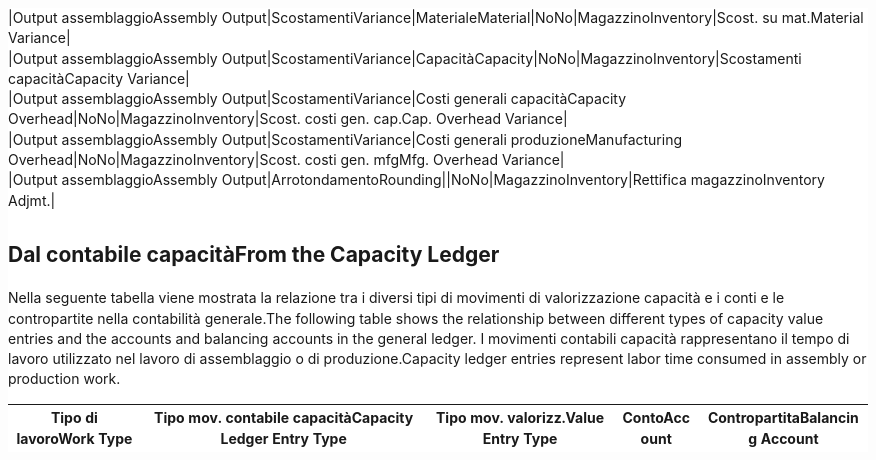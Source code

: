 |<span data-ttu-id="9dc03-280">Output assemblaggio</span><span class="sxs-lookup"><span data-stu-id="9dc03-280">Assembly Output</span></span>|<span data-ttu-id="9dc03-281">Scostamenti</span><span class="sxs-lookup"><span data-stu-id="9dc03-281">Variance</span></span>|<span data-ttu-id="9dc03-282">Materiale</span><span class="sxs-lookup"><span data-stu-id="9dc03-282">Material</span></span>|<span data-ttu-id="9dc03-283">No</span><span class="sxs-lookup"><span data-stu-id="9dc03-283">No</span></span>|<span data-ttu-id="9dc03-284">Magazzino</span><span class="sxs-lookup"><span data-stu-id="9dc03-284">Inventory</span></span>|<span data-ttu-id="9dc03-285">Scost. su mat.</span><span class="sxs-lookup"><span data-stu-id="9dc03-285">Material Variance</span></span>|  
|<span data-ttu-id="9dc03-286">Output assemblaggio</span><span class="sxs-lookup"><span data-stu-id="9dc03-286">Assembly Output</span></span>|<span data-ttu-id="9dc03-287">Scostamenti</span><span class="sxs-lookup"><span data-stu-id="9dc03-287">Variance</span></span>|<span data-ttu-id="9dc03-288">Capacità</span><span class="sxs-lookup"><span data-stu-id="9dc03-288">Capacity</span></span>|<span data-ttu-id="9dc03-289">No</span><span class="sxs-lookup"><span data-stu-id="9dc03-289">No</span></span>|<span data-ttu-id="9dc03-290">Magazzino</span><span class="sxs-lookup"><span data-stu-id="9dc03-290">Inventory</span></span>|<span data-ttu-id="9dc03-291">Scostamenti capacità</span><span class="sxs-lookup"><span data-stu-id="9dc03-291">Capacity Variance</span></span>|  
|<span data-ttu-id="9dc03-292">Output assemblaggio</span><span class="sxs-lookup"><span data-stu-id="9dc03-292">Assembly Output</span></span>|<span data-ttu-id="9dc03-293">Scostamenti</span><span class="sxs-lookup"><span data-stu-id="9dc03-293">Variance</span></span>|<span data-ttu-id="9dc03-294">Costi generali capacità</span><span class="sxs-lookup"><span data-stu-id="9dc03-294">Capacity Overhead</span></span>|<span data-ttu-id="9dc03-295">No</span><span class="sxs-lookup"><span data-stu-id="9dc03-295">No</span></span>|<span data-ttu-id="9dc03-296">Magazzino</span><span class="sxs-lookup"><span data-stu-id="9dc03-296">Inventory</span></span>|<span data-ttu-id="9dc03-297">Scost. costi gen. cap.</span><span class="sxs-lookup"><span data-stu-id="9dc03-297">Cap. Overhead Variance</span></span>|  
|<span data-ttu-id="9dc03-298">Output assemblaggio</span><span class="sxs-lookup"><span data-stu-id="9dc03-298">Assembly Output</span></span>|<span data-ttu-id="9dc03-299">Scostamenti</span><span class="sxs-lookup"><span data-stu-id="9dc03-299">Variance</span></span>|<span data-ttu-id="9dc03-300">Costi generali produzione</span><span class="sxs-lookup"><span data-stu-id="9dc03-300">Manufacturing Overhead</span></span>|<span data-ttu-id="9dc03-301">No</span><span class="sxs-lookup"><span data-stu-id="9dc03-301">No</span></span>|<span data-ttu-id="9dc03-302">Magazzino</span><span class="sxs-lookup"><span data-stu-id="9dc03-302">Inventory</span></span>|<span data-ttu-id="9dc03-303">Scost. costi gen. mfg</span><span class="sxs-lookup"><span data-stu-id="9dc03-303">Mfg. Overhead Variance</span></span>|  
|<span data-ttu-id="9dc03-304">Output assemblaggio</span><span class="sxs-lookup"><span data-stu-id="9dc03-304">Assembly Output</span></span>|<span data-ttu-id="9dc03-305">Arrotondamento</span><span class="sxs-lookup"><span data-stu-id="9dc03-305">Rounding</span></span>||<span data-ttu-id="9dc03-306">No</span><span class="sxs-lookup"><span data-stu-id="9dc03-306">No</span></span>|<span data-ttu-id="9dc03-307">Magazzino</span><span class="sxs-lookup"><span data-stu-id="9dc03-307">Inventory</span></span>|<span data-ttu-id="9dc03-308">Rettifica magazzino</span><span class="sxs-lookup"><span data-stu-id="9dc03-308">Inventory Adjmt.</span></span>|  

## <a name="from-the-capacity-ledger"></a><span data-ttu-id="9dc03-309">Dal contabile capacità</span><span class="sxs-lookup"><span data-stu-id="9dc03-309">From the Capacity Ledger</span></span>  
 <span data-ttu-id="9dc03-310">Nella seguente tabella viene mostrata la relazione tra i diversi tipi di movimenti di valorizzazione capacità e i conti e le contropartite nella contabilità generale.</span><span class="sxs-lookup"><span data-stu-id="9dc03-310">The following table shows the relationship between different types of capacity value entries and the accounts and balancing accounts in the general ledger.</span></span> <span data-ttu-id="9dc03-311">I movimenti contabili capacità rappresentano il tempo di lavoro utilizzato nel lavoro di assemblaggio o di produzione.</span><span class="sxs-lookup"><span data-stu-id="9dc03-311">Capacity ledger entries represent labor time consumed in assembly or production work.</span></span>  

|<span data-ttu-id="9dc03-312">**Tipo di lavoro**</span><span class="sxs-lookup"><span data-stu-id="9dc03-312">**Work Type**</span></span>|<span data-ttu-id="9dc03-313">**Tipo mov. contabile capacità**</span><span class="sxs-lookup"><span data-stu-id="9dc03-313">**Capacity Ledger Entry Type**</span></span>|<span data-ttu-id="9dc03-314">**Tipo mov. valorizz.**</span><span class="sxs-lookup"><span data-stu-id="9dc03-314">**Value Entry Type**</span></span>|<span data-ttu-id="9dc03-315">**Conto**</span><span class="sxs-lookup"><span data-stu-id="9dc03-315">**Account**</span></span>|<span data-ttu-id="9dc03-316">**Contropartita**</span><span class="sxs-lookup"><span data-stu-id="9dc03-316">**Balancing Account**</span></span>|  
|-------------------|------------------------------------|--------------------------|-----------------|---------------------------|  